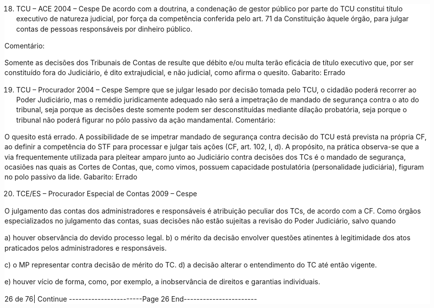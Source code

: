   18) TCU – ACE 2004 – Cespe
  De acordo com a doutrina, a condenação de gestor público por parte do TCU constitui título executivo de
  natureza judicial, por força da competência conferida pelo art. 71 da Constituição àquele órgão, para
  julgar contas de pessoas responsáveis por dinheiro público.

  Comentário:

  Somente as decisões dos Tribunais de Contas de resulte que débito e/ou multa terão eficácia de título
  executivo que, por ser constituído fora do Judiciário, é dito extrajudicial, e não judicial, como afirma o
  quesito.
                                                                                           Gabarito: Errado

  19) TCU – Procurador 2004 – Cespe
  Sempre que se julgar lesado por decisão tomada pelo TCU, o cidadão poderá recorrer ao Poder Judiciário,
  mas o remédio juridicamente adequado não será a impetração de mandado de segurança contra o ato
  do tribunal, seja porque as decisões deste somente podem ser desconstituídas mediante dilação
  probatória, seja porque o tribunal não poderá figurar no pólo passivo da ação mandamental.
  Comentário:

  O quesito está errado. A possibilidade de se impetrar mandado de segurança contra decisão do TCU está
  prevista na própria CF, ao definir a competência do STF para processar e julgar tais ações (CF, art. 102, I,
  d). A propósito, na prática observa-se que a via frequentemente utilizada para pleitear amparo junto ao
  Judiciário contra decisões dos TCs é o mandado de segurança, ocasiões nas quais as Cortes de Contas,
  que, como vimos, possuem capacidade postulatória (personalidade judiciária), figuram no polo passivo
  da lide.
                                                                                           Gabarito: Errado

  20)   TCE/ES – Procurador Especial de Contas 2009 – Cespe

  O julgamento das contas dos administradores e responsáveis é atribuição peculiar dos TCs, de acordo
  com a CF. Como órgãos especializados no julgamento das contas, suas decisões não estão sujeitas a
  revisão do Poder Judiciário, salvo quando

  a) houver observância do devido processo legal.
  b) o mérito da decisão envolver questões atinentes à legitimidade dos atos praticados pelos
  administradores e responsáveis.

  c) o MP representar contra decisão de mérito do TC.
  d) a decisão alterar o entendimento do TC até então vigente.

  e) houver vício de forma, como, por exemplo, a inobservância de direitos e garantias individuais.



26 de 76| Continue
-----------------------Page 26 End-----------------------
